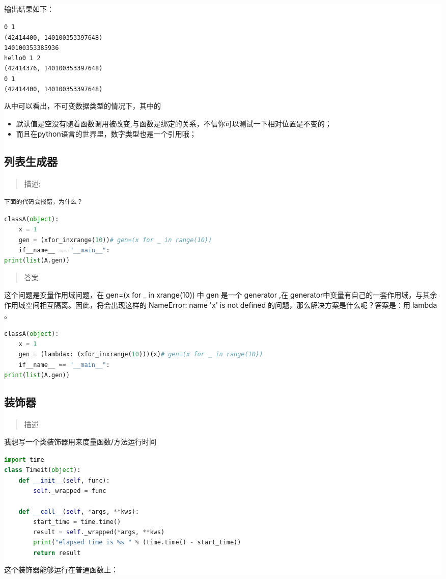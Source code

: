 输出结果如下：
```
0 1 
(42414400, 140100353397648)
140100353385936
hello0 1 2 
(42414376, 140100353397648)
0 1 
(42414400, 140100353397648)
```
从中可以看出，不可变数据类型的情况下，其中的
* 默认值是空没有随着函数调用被改变,与函数是绑定的关系，不信你可以测试一下相对位置是不变的；
* 而且在python语言的世界里，数字类型也是一个引用哦；

## 列表生成器

> 描述:

    下面的代码会报错，为什么？
```python
classA(object):
    x = 1
    gen = (xfor_inxrange(10))# gen=(x for _ in range(10))
    if__name__ == "__main__":
print(list(A.gen))
```

> 答案

这个问题是变量作用域问题，在 gen=(x for _ in xrange(10)) 中 gen 是一个 generator ,在 generator中变量有自己的一套作用域，与其余作用域空间相互隔离。因此，将会出现这样的 NameError: name 'x' is not defined 的问题，那么解决方案是什么呢？答案是：用 lambda 。

```python
classA(object):
    x = 1
    gen = (lambdax: (xfor_inxrange(10)))(x)# gen=(x for _ in range(10))
    if__name__ == "__main__":
print(list(A.gen))
```

## 装饰器

> 描述

我想写一个类装饰器用来度量函数/方法运行时间


```python
import time
class Timeit(object):
    def __init__(self, func):
        self._wrapped = func

    def __call__(self, *args, **kws):
        start_time = time.time()
        result = self._wrapped(*args, **kws)
        print("elapsed time is %s " % (time.time() - start_time))
        return result
```
这个装饰器能够运行在普通函数上：

